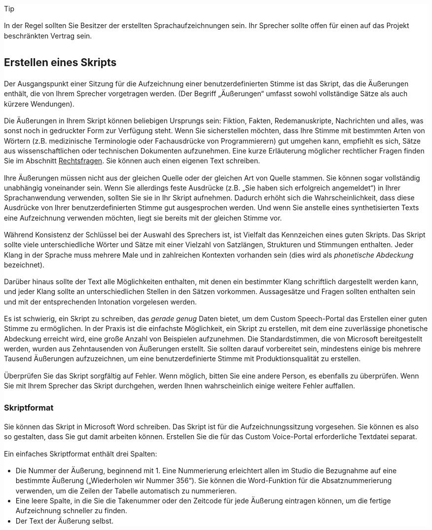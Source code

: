> [!TIP]
> In der Regel sollten Sie Besitzer der erstellten Sprachaufzeichnungen sein. Ihr Sprecher sollte offen für einen auf das Projekt beschränkten Vertrag sein.

## <a name="create-a-script"></a>Erstellen eines Skripts

Der Ausgangspunkt einer Sitzung für die Aufzeichnung einer benutzerdefinierten Stimme ist das Skript, das die Äußerungen enthält, die von Ihrem Sprecher vorgetragen werden. (Der Begriff „Äußerungen“ umfasst sowohl vollständige Sätze als auch kürzere Wendungen).

Die Äußerungen in Ihrem Skript können beliebigen Ursprungs sein: Fiktion, Fakten, Redemanuskripte, Nachrichten und alles, was sonst noch in gedruckter Form zur Verfügung steht. Wenn Sie sicherstellen möchten, dass Ihre Stimme mit bestimmten Arten von Wörtern (z.B. medizinische Terminologie oder Fachausdrücke von Programmierern) gut umgehen kann, empfiehlt es sich, Sätze aus wissenschaftlichen oder technischen Dokumenten aufzunehmen. Eine kurze Erläuterung möglicher rechtlicher Fragen finden Sie im Abschnitt [Rechtsfragen](#legalities). Sie können auch einen eigenen Text schreiben.

Ihre Äußerungen müssen nicht aus der gleichen Quelle oder der gleichen Art von Quelle stammen. Sie können sogar vollständig unabhängig voneinander sein. Wenn Sie allerdings feste Ausdrücke (z.B. „Sie haben sich erfolgreich angemeldet“) in Ihrer Sprachanwendung verwenden, sollten Sie sie in Ihr Skript aufnehmen. Dadurch erhöht sich die Wahrscheinlichkeit, dass diese Ausdrücke von Ihrer benutzerdefinierten Stimme gut ausgesprochen werden. Und wenn Sie anstelle eines synthetisierten Texts eine Aufzeichnung verwenden möchten, liegt sie bereits mit der gleichen Stimme vor.

Während Konsistenz der Schlüssel bei der Auswahl des Sprechers ist, ist Vielfalt das Kennzeichen eines guten Skripts. Das Skript sollte viele unterschiedliche Wörter und Sätze mit einer Vielzahl von Satzlängen, Strukturen und Stimmungen enthalten. Jeder Klang in der Sprache muss mehrere Male und in zahlreichen Kontexten vorhanden sein (dies wird als *phonetische Abdeckung* bezeichnet). 

Darüber hinaus sollte der Text alle Möglichkeiten enthalten, mit denen ein bestimmter Klang schriftlich dargestellt werden kann, und jeder Klang sollte an unterschiedlichen Stellen in den Sätzen vorkommen. Aussagesätze und Fragen sollten enthalten sein und mit der entsprechenden Intonation vorgelesen werden.

Es ist schwierig, ein Skript zu schreiben, das *gerade genug* Daten bietet, um dem Custom Speech-Portal das Erstellen einer guten Stimme zu ermöglichen. In der Praxis ist die einfachste Möglichkeit, ein Skript zu erstellen, mit dem eine zuverlässige phonetische Abdeckung erreicht wird, eine große Anzahl von Beispielen aufzunehmen. Die Standardstimmen, die von Microsoft bereitgestellt werden, wurden aus Zehntausenden von Äußerungen erstellt. Sie sollten darauf vorbereitet sein, mindestens einige bis mehrere Tausend Äußerungen aufzuzeichnen, um eine benutzerdefinierte Stimme mit Produktionsqualität zu erstellen.

Überprüfen Sie das Skript sorgfältig auf Fehler. Wenn möglich, bitten Sie eine andere Person, es ebenfalls zu überprüfen. Wenn Sie mit Ihrem Sprecher das Skript durchgehen, werden Ihnen wahrscheinlich einige weitere Fehler auffallen.

### <a name="script-format"></a>Skriptformat

Sie können das Skript in Microsoft Word schreiben. Das Skript ist für die Aufzeichnungssitzung vorgesehen. Sie können es also so gestalten, dass Sie gut damit arbeiten können. Erstellen Sie die für das Custom Voice-Portal erforderliche Textdatei separat.

Ein einfaches Skriptformat enthält drei Spalten:

* Die Nummer der Äußerung, beginnend mit 1. Eine Nummerierung erleichtert allen im Studio die Bezugnahme auf eine bestimmte Äußerung („Wiederholen wir Nummer 356“). Sie können die Word-Funktion für die Absatznummerierung verwenden, um die Zeilen der Tabelle automatisch zu nummerieren.
* Eine leere Spalte, in die Sie die Takenummer oder den Zeitcode für jede Äußerung eintragen können, um die fertige Aufzeichnung schneller zu finden.
* Der Text der Äußerung selbst.
